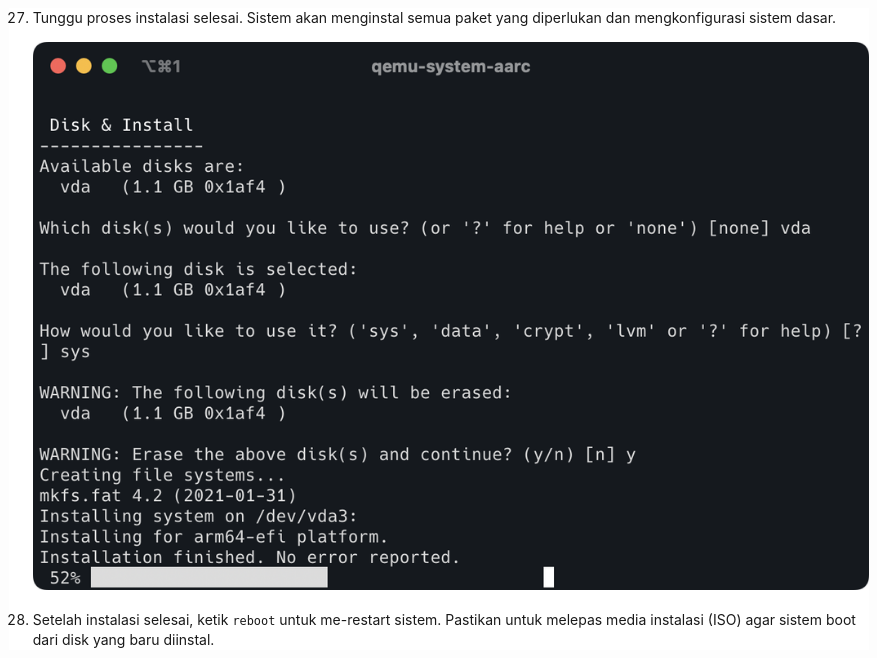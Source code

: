 27. Tunggu proses instalasi selesai. Sistem akan menginstal semua paket yang
    diperlukan dan mengkonfigurasi sistem dasar.

    ![Proses instalasi sistem sedang berjalan - tunggu hingga selesai](<../assets/images/capture 25.png>)

28. Setelah instalasi selesai, ketik `reboot` untuk me-restart sistem. Pastikan
    untuk melepas media instalasi (ISO) agar sistem boot dari disk yang baru
    diinstal.
